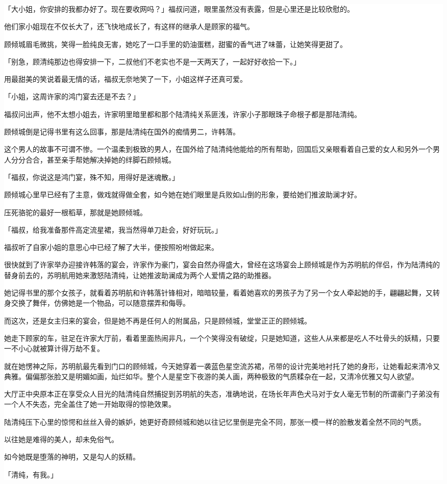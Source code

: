 
「大小姐，你安排的我都办好了。现在要收网吗？」福叔问道，眼里虽然没有表露，但是心里还是比较欣慰的。


他们家小姐现在不仅长大了，还飞快地成长了，有这样的继承人是顾家的福气。


顾倾城眉毛微挑，笑得一脸纯良无害，她吃了一口手里的奶油蛋糕，甜蜜的香气进了味蕾，让她笑得更甜了。


「别急，顾清纯那边也得安排一下，二叔他们不老实也不是一天两天了，一起好好收拾一下。」


用最甜美的笑说着最无情的话，福叔无奈地笑了一下，小姐这样子还真可爱。


「小姐，这周许家的鸿门宴去还是不去？」


福叔问出声，他不太想小姐去，许家明里暗里都和那个陆清纯关系匪浅，许家小子那眼珠子命根子都是那陆清纯。


顾倾城倒是记得书里有这么回事，那是陆清纯在国外的痴情男二，许韩落。


这个男人的故事不可谓不惨。一个温柔到极致的男人，在国外给了陆清纯他能给的所有帮助，回国后又亲眼看着自己爱的女人和另外一个男人分分合合，甚至亲手帮她解决掉她的绊脚石顾倾城。


「福叔，你说这是鸿门宴，殊不知，用得好是迷魂散。」


顾倾城心里早已经有了主意，做戏就得做全套，如今她在她们眼里是兵败如山倒的形象，要给她们推波助澜才好。


压死骆驼的最好一根稻草，那就是她顾倾城。


「福叔，给我准备那件高定流星裙，我当然得单刀赴会，好好玩玩。」


福叔听了自家小姐的意思心中已经了解了大半，便按照吩咐做起来。


很快就到了许家举办迎接许韩落的宴会，许家作为豪门，宴会自然办得盛大，曾经在这场宴会上顾倾城是作为苏明航的伴侣，作为陆清纯的替身前去的，苏明航用她来激怒陆清纯，让她推波助澜成为两个人爱情之路的助推器。


她记得书里的那个女孩子，就看着苏明航和许韩落针锋相对，暗暗较量，看着她喜欢的男孩子为了另一个女人牵起她的手，翩翩起舞，又转身交换了舞伴，仿佛她是一个物品，可以随意摆弄和侮辱。


而这次，还是女主归来的宴会，但是她不再是任何人的附属品，只是顾倾城，堂堂正正的顾倾城。


她走下顾家的车，驻足在许家大厅前，看着里面热闹非凡，一个个笑得没有破绽，只是她知道，这些人从来都是吃人不吐骨头的妖精，只要一不小心就被算计得万劫不复。


就在她愣神之际，苏明航最先看到门口的顾倾城，今天她穿着一袭蓝色星空流苏裙，吊带的设计完美地衬托了她的身形，让她看起来清冷又典雅。偏偏那张脸又是明媚如画，灿烂如华。整个人是星空下夜游的美人画，两种极致的气质糅杂在一起，又清冷优雅又勾人欲望。


大厅正中央原本正在享受众人目光的陆清纯自然捕捉到苏明航的失态，准确地说，在场长年声色犬马对于女人毫无节制的所谓豪门子弟没有一个人不失态，完全盖住了她一开始取得的惊艳效果。


陆清纯压下心里的惊愕和丝丝入骨的嫉妒，她更好奇顾倾城和她以往记忆里倒是完全不同，那张一模一样的脸散发着全然不同的气质。


以往她是难得的美人，却未免俗气。


如今她既是堕落的神明，又是勾人的妖精。


「清纯，有我。」
